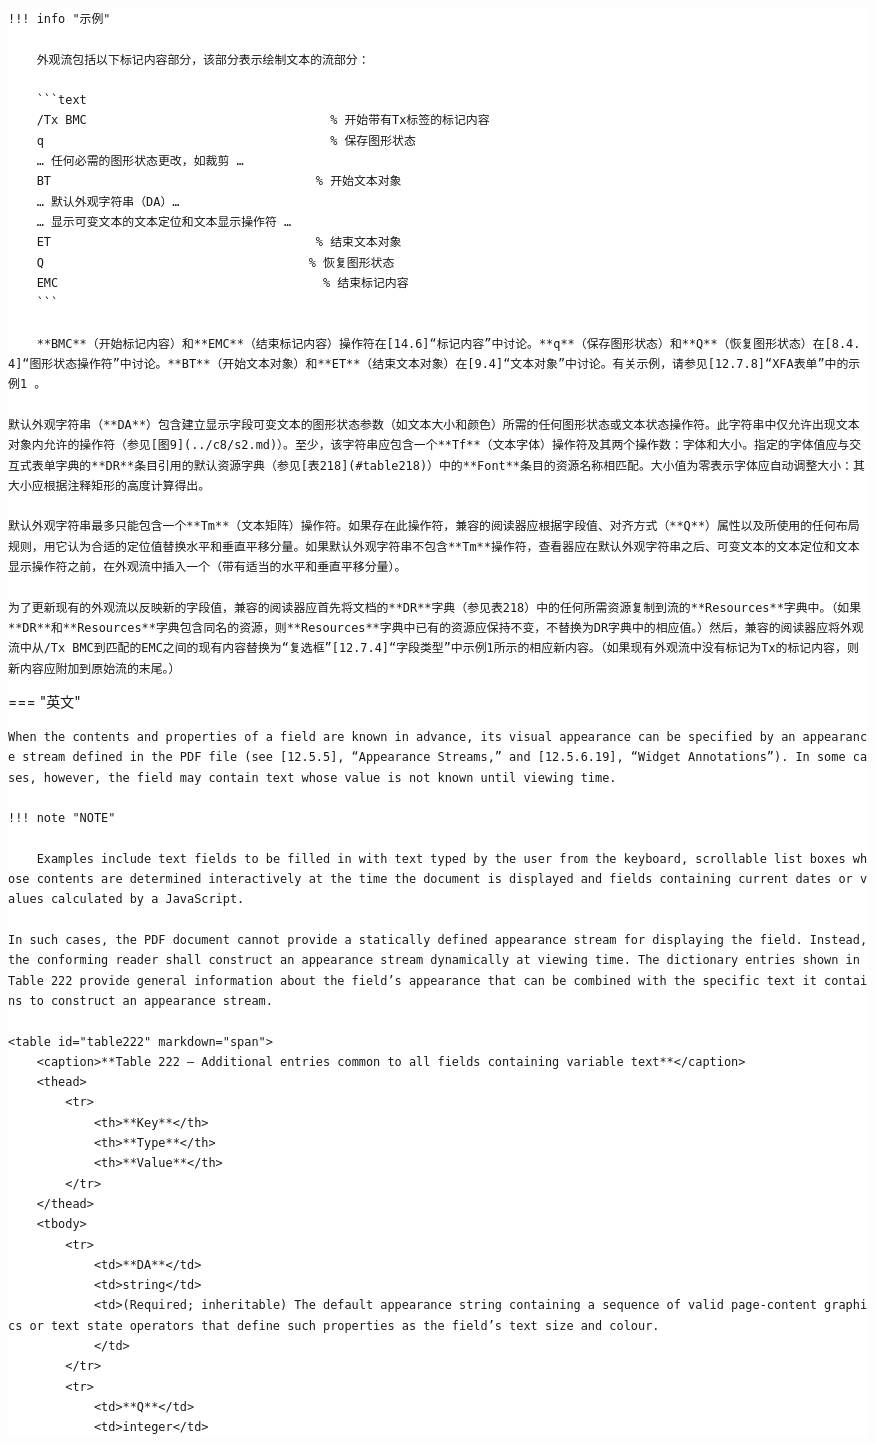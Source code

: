     !!! info "示例"

        外观流包括以下标记内容部分，该部分表示绘制文本的流部分：

        ```text
        /Tx BMC                                  % 开始带有Tx标签的标记内容
        q                                        % 保存图形状态
        … 任何必需的图形状态更改，如裁剪 …
        BT                                     % 开始文本对象
        … 默认外观字符串（DA）…
        … 显示可变文本的文本定位和文本显示操作符 …
        ET                                     % 结束文本对象
        Q                                     % 恢复图形状态
        EMC                                     % 结束标记内容
        ```

        **BMC**（开始标记内容）和**EMC**（结束标记内容）操作符在[14.6]“标记内容”中讨论。**q**（保存图形状态）和**Q**（恢复图形状态）在[8.4.4]“图形状态操作符”中讨论。**BT**（开始文本对象）和**ET**（结束文本对象）在[9.4]“文本对象”中讨论。有关示例，请参见[12.7.8]“XFA表单”中的示例1 。

    默认外观字符串（**DA**）包含建立显示字段可变文本的图形状态参数（如文本大小和颜色）所需的任何图形状态或文本状态操作符。此字符串中仅允许出现文本对象内允许的操作符（参见[图9](../c8/s2.md)）。至少，该字符串应包含一个**Tf**（文本字体）操作符及其两个操作数：字体和大小。指定的字体值应与交互式表单字典的**DR**条目引用的默认资源字典（参见[表218](#table218)）中的**Font**条目的资源名称相匹配。大小值为零表示字体应自动调整大小：其大小应根据注释矩形的高度计算得出。

    默认外观字符串最多只能包含一个**Tm**（文本矩阵）操作符。如果存在此操作符，兼容的阅读器应根据字段值、对齐方式（**Q**）属性以及所使用的任何布局规则，用它认为合适的定位值替换水平和垂直平移分量。如果默认外观字符串不包含**Tm**操作符，查看器应在默认外观字符串之后、可变文本的文本定位和文本显示操作符之前，在外观流中插入一个（带有适当的水平和垂直平移分量）。

    为了更新现有的外观流以反映新的字段值，兼容的阅读器应首先将文档的**DR**字典（参见表218）中的任何所需资源复制到流的**Resources**字典中。（如果**DR**和**Resources**字典包含同名的资源，则**Resources**字典中已有的资源应保持不变，不替换为DR字典中的相应值。）然后，兼容的阅读器应将外观流中从/Tx BMC到匹配的EMC之间的现有内容替换为“复选框”[12.7.4]“字段类型”中示例1所示的相应新内容。（如果现有外观流中没有标记为Tx的标记内容，则新内容应附加到原始流的末尾。）

=== "英文"

    When the contents and properties of a field are known in advance, its visual appearance can be specified by an appearance stream defined in the PDF file (see [12.5.5], “Appearance Streams,” and [12.5.6.19], “Widget Annotations”). In some cases, however, the field may contain text whose value is not known until viewing time.
    
    !!! note "NOTE"
    
        Examples include text fields to be filled in with text typed by the user from the keyboard, scrollable list boxes whose contents are determined interactively at the time the document is displayed and fields containing current dates or values calculated by a JavaScript.
    
    In such cases, the PDF document cannot provide a statically defined appearance stream for displaying the field. Instead, the conforming reader shall construct an appearance stream dynamically at viewing time. The dictionary entries shown in Table 222 provide general information about the field’s appearance that can be combined with the specific text it contains to construct an appearance stream.
    
    <table id="table222" markdown="span">
        <caption>**Table 222 – Additional entries common to all fields containing variable text**</caption>
        <thead>
            <tr>
                <th>**Key**</th>
                <th>**Type**</th>
                <th>**Value**</th>
            </tr>
        </thead>
        <tbody>
            <tr>
                <td>**DA**</td>
                <td>string</td>
                <td>(Required; inheritable) The default appearance string containing a sequence of valid page-content graphics or text state operators that define such properties as the field’s text size and colour.
                </td>
            </tr>
            <tr>
                <td>**Q**</td>
                <td>integer</td>